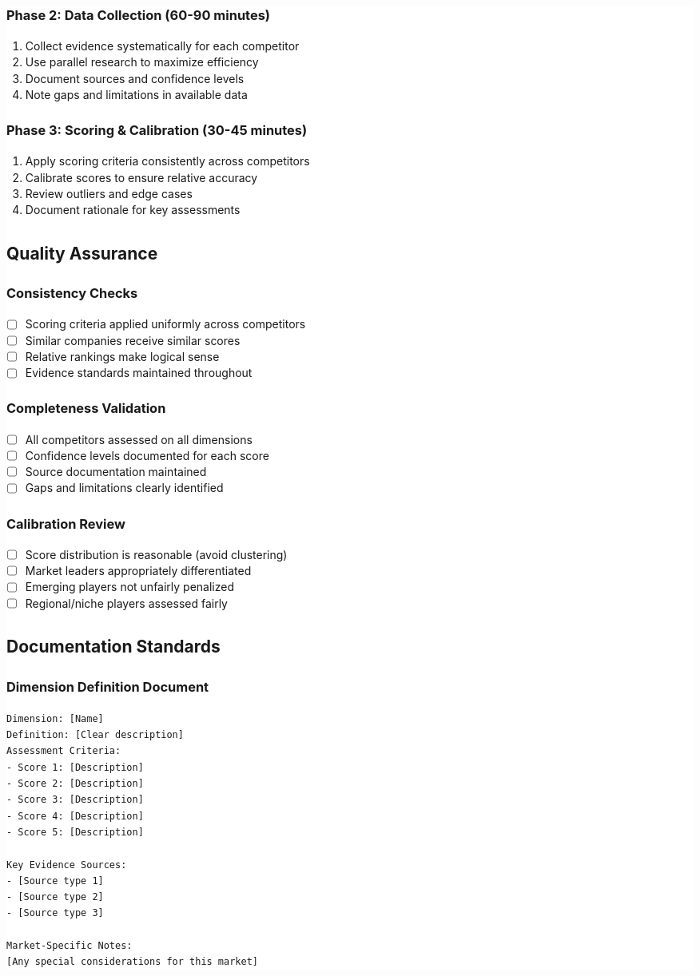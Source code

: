 ### Phase 2: Data Collection (60-90 minutes)
1. Collect evidence systematically for each competitor
2. Use parallel research to maximize efficiency
3. Document sources and confidence levels
4. Note gaps and limitations in available data

### Phase 3: Scoring & Calibration (30-45 minutes)
1. Apply scoring criteria consistently across competitors
2. Calibrate scores to ensure relative accuracy
3. Review outliers and edge cases
4. Document rationale for key assessments

## Quality Assurance

### Consistency Checks
- [ ] Scoring criteria applied uniformly across competitors
- [ ] Similar companies receive similar scores
- [ ] Relative rankings make logical sense
- [ ] Evidence standards maintained throughout

### Completeness Validation
- [ ] All competitors assessed on all dimensions
- [ ] Confidence levels documented for each score
- [ ] Source documentation maintained
- [ ] Gaps and limitations clearly identified

### Calibration Review
- [ ] Score distribution is reasonable (avoid clustering)
- [ ] Market leaders appropriately differentiated
- [ ] Emerging players not unfairly penalized
- [ ] Regional/niche players assessed fairly

## Documentation Standards

### Dimension Definition Document
```
Dimension: [Name]
Definition: [Clear description]
Assessment Criteria:
- Score 1: [Description]
- Score 2: [Description]
- Score 3: [Description]
- Score 4: [Description]
- Score 5: [Description]

Key Evidence Sources:
- [Source type 1]
- [Source type 2]
- [Source type 3]

Market-Specific Notes:
[Any special considerations for this market]
```
